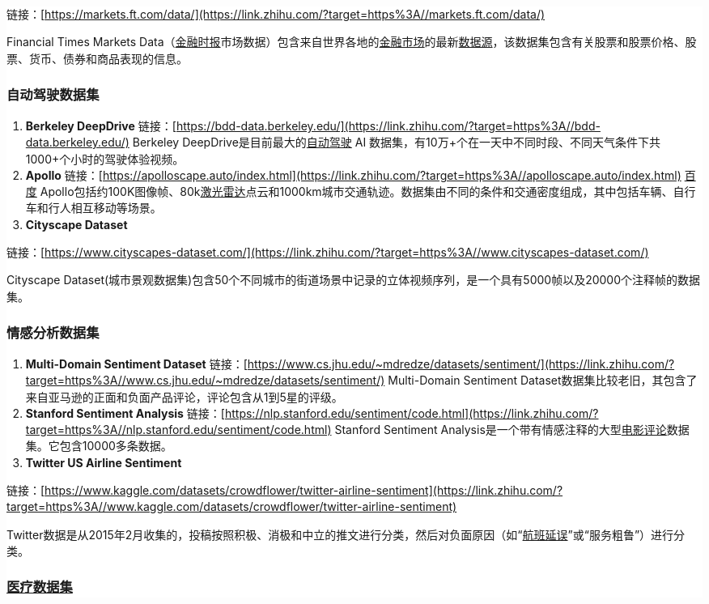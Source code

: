 链接：[https://markets.ft.com/data/](https://link.zhihu.com/?target=https%3A//markets.ft.com/data/)

Financial Times Markets Data（[金融时报](https://www.zhihu.com/search?q=金融时报&search_source=Entity&hybrid_search_source=Entity&hybrid_search_extra={"sourceType"%3A"answer"%2C"sourceId"%3A"2928765090"})市场数据）包含来自世界各地的[金融市场](https://www.zhihu.com/search?q=金融市场&search_source=Entity&hybrid_search_source=Entity&hybrid_search_extra={"sourceType"%3A"answer"%2C"sourceId"%3A"2928765090"})的最新[数据源](https://www.zhihu.com/search?q=数据源&search_source=Entity&hybrid_search_source=Entity&hybrid_search_extra={"sourceType"%3A"answer"%2C"sourceId"%3A"2928765090"})，该数据集包含有关股票和股票价格、股票、货币、债券和商品表现的信息。

### 自动驾驶数据集

1. **Berkeley DeepDrive**
   链接：[https://bdd-data.berkeley.edu/](https://link.zhihu.com/?target=https%3A//bdd-data.berkeley.edu/)
   Berkeley DeepDrive是目前最大的[自动驾驶](https://www.zhihu.com/search?q=自动驾驶&search_source=Entity&hybrid_search_source=Entity&hybrid_search_extra={"sourceType"%3A"answer"%2C"sourceId"%3A"2928765090"}) AI 数据集，有10万+个在一天中不同时段、不同天气条件下共1000+个小时的驾驶体验视频。
2. **Apollo**
   链接：[https://apolloscape.auto/index.html](https://link.zhihu.com/?target=https%3A//apolloscape.auto/index.html)
   [百度](https://www.zhihu.com/search?q=百度&search_source=Entity&hybrid_search_source=Entity&hybrid_search_extra={"sourceType"%3A"answer"%2C"sourceId"%3A"2928765090"}) Apollo包括约100K图像帧、80k[激光雷达](https://www.zhihu.com/search?q=激光雷达&search_source=Entity&hybrid_search_source=Entity&hybrid_search_extra={"sourceType"%3A"answer"%2C"sourceId"%3A"2928765090"})点云和1000km城市交通轨迹。数据集由不同的条件和交通密度组成，其中包括车辆、自行车和行人相互移动等场景。
3. **Cityscape Dataset**

链接：[https://www.cityscapes-dataset.com/](https://link.zhihu.com/?target=https%3A//www.cityscapes-dataset.com/)

Cityscape Dataset(城市景观数据集)包含50个不同城市的街道场景中记录的立体视频序列，是一个具有5000帧以及20000个注释帧的数据集。

### 情感分析数据集

1. **Multi-Domain Sentiment Dataset**
   链接：[https://www.cs.jhu.edu/~mdredze/datasets/sentiment/](https://link.zhihu.com/?target=https%3A//www.cs.jhu.edu/~mdredze/datasets/sentiment/)
   Multi-Domain Sentiment Dataset数据集比较老旧，其包含了来自亚马逊的正面和负面产品评论，评论包含从1到5星的评级。
2. **Stanford Sentiment Analysis**
   链接：[https://nlp.stanford.edu/sentiment/code.html](https://link.zhihu.com/?target=https%3A//nlp.stanford.edu/sentiment/code.html)
   Stanford Sentiment Analysis是一个带有情感注释的大型[电影评论](https://www.zhihu.com/search?q=电影评论&search_source=Entity&hybrid_search_source=Entity&hybrid_search_extra={"sourceType"%3A"answer"%2C"sourceId"%3A"2928765090"})数据集。它包含10000多条数据。
3. **Twitter US Airline Sentiment**

链接：[https://www.kaggle.com/datasets/crowdflower/twitter-airline-sentiment](https://link.zhihu.com/?target=https%3A//www.kaggle.com/datasets/crowdflower/twitter-airline-sentiment)

Twitter数据是从2015年2月收集的，投稿按照积极、消极和中立的推文进行分类，然后对负面原因（如“[航班延误](https://www.zhihu.com/search?q=航班延误&search_source=Entity&hybrid_search_source=Entity&hybrid_search_extra={"sourceType"%3A"answer"%2C"sourceId"%3A"2928765090"})”或“服务粗鲁”）进行分类。

### [医疗数据集](https://www.zhihu.com/search?q=医疗数据集&search_source=Entity&hybrid_search_source=Entity&hybrid_search_extra={"sourceType"%3A"answer"%2C"sourceId"%3A"2928765090"})
